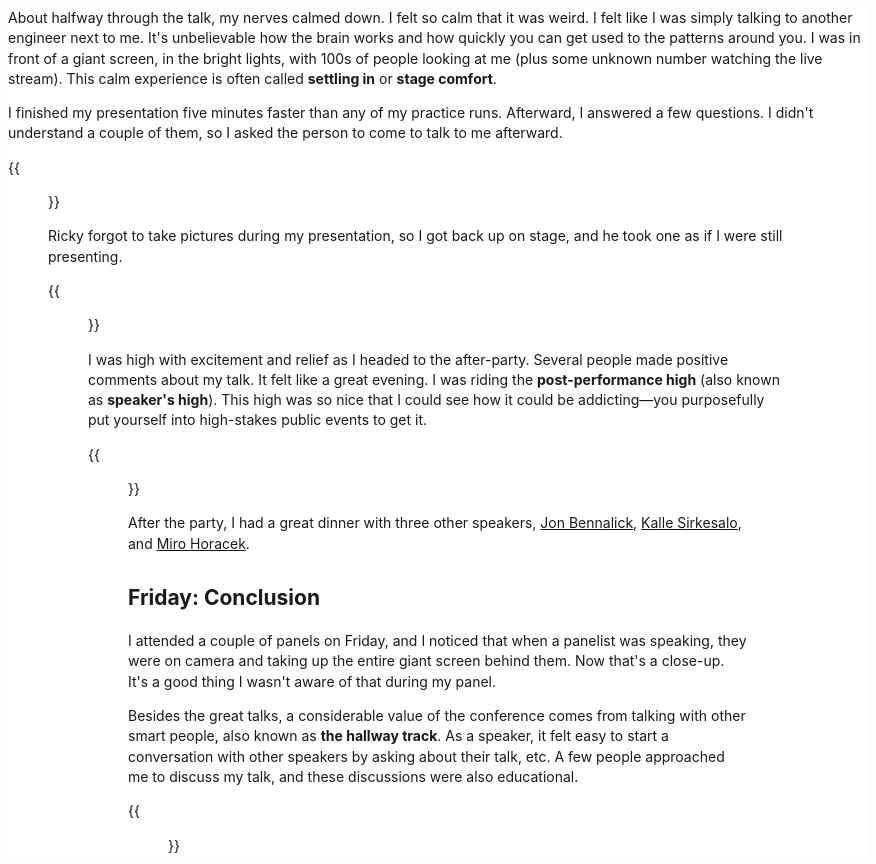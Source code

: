 About halfway through the talk, my nerves calmed down. I felt so calm that it was weird. I felt like I was simply
talking to another engineer next to me. It's unbelievable how the brain works and how quickly you can get used to the
patterns around you. I was in front of a giant screen, in the bright lights, with 100s of people looking at me (plus
some unknown number watching the live stream). This calm experience is often called **settling in** or **stage
comfort**.

I finished my presentation five minutes faster than any of my practice runs. Afterward, I answered a few questions. I
didn't understand a couple of them, so I asked the person to come to talk to me afterward.

{{<figure src="devdays-talk-2.jpg" alt="Victor on stage presenting." title="Photo courtesy of Data Miner.">}}

Ricky forgot to take pictures during my presentation, so I got back up on stage, and he took one as if I were still
presenting.

{{<figure src="devdays-after-presentation.png" alt="Victor on stage posing.">}}

I was high with excitement and relief as I headed to the after-party. Several people made positive comments about my
talk. It felt like a great evening. I was riding the **post-performance high** (also known as **speaker's high**). This
high was so nice that I could see how it could be addicting—you purposefully put yourself into high-stakes public events
to get it.

{{<figure src="devdays-afterparty.jpeg" title="Jon Bennalick, Alfonso Sandoval Rosas, Victor Lyuboslavsky, and Eleni Grosdouli">}}

After the party, I had a great dinner with three other speakers,
[Jon Bennalick](https://www.linkedin.com/in/jonbennallick/),
[Kalle Sirkesalo](https://www.linkedin.com/in/kallesirkesalo/), and
[Miro Horacek](https://www.linkedin.com/in/miro-horacek/).

## Friday: Conclusion

I attended a couple of panels on Friday, and I noticed that when a panelist was speaking, they were on camera and taking
up the entire giant screen behind them. Now that's a close-up. It's a good thing I wasn't aware of that during my panel.

Besides the great talks, a considerable value of the conference comes from talking with other smart people, also known
as **the hallway track**. As a speaker, it felt easy to start a conversation with other speakers by asking about their
talk, etc. A few people approached me to discuss my talk, and these discussions were also educational.

{{<figure src="devdays-hallway.jpeg" alt="Victor talking to two other speakers." title="Photo courtesy of Data Miner.">}}
